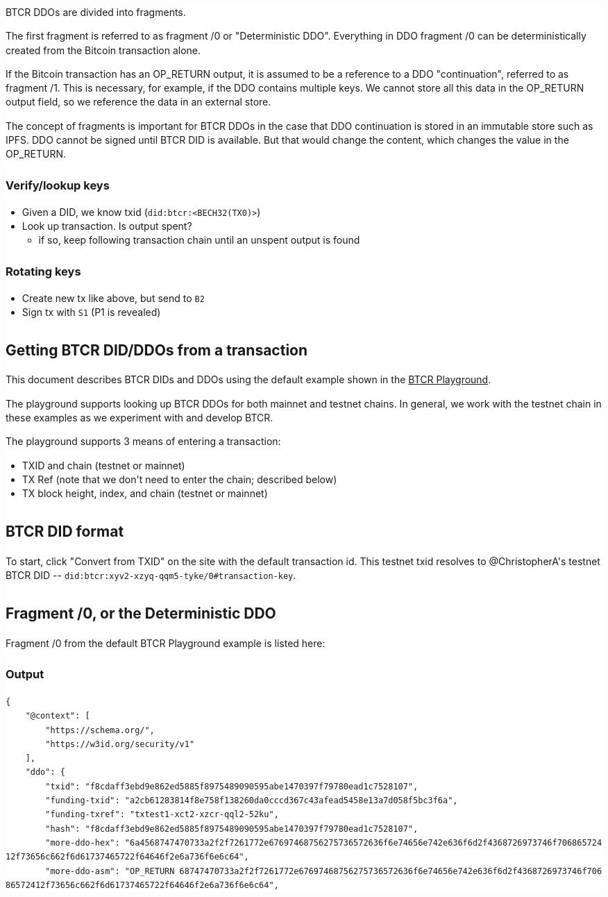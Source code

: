 BTCR DDOs are divided into fragments. 

The first fragment is referred to as fragment /0 or "Deterministic DDO".  Everything in DDO fragment /0 can be deterministically created from the Bitcoin transaction alone. 

If the Bitcoin transaction has an OP_RETURN output, it is assumed to be a reference to a DDO "continuation", referred to as fragment /1. This is necessary, for example, if the DDO contains multiple keys. We cannot store all this data in the OP_RETURN output field, so we reference the data in an external store.

The concept of fragments is important for BTCR DDOs in the case that DDO continuation is stored in an immutable store such as IPFS. DDO cannot be signed until BTCR DID is available. But that would change the content, which changes the value in the OP_RETURN.



### Verify/lookup keys

- Given a DID, we know txid (`did:btcr:<BECH32(TX0)>`)
- Look up transaction. Is output spent?
    - if so, keep following transaction chain until an unspent output is found

### Rotating keys

- Create new tx like above, but send to `B2`
- Sign tx with `S1` (P1 is revealed)

## Getting BTCR DID/DDOs from a transaction

This document describes BTCR DIDs and DDOs using the default example shown in the [BTCR Playground](https://weboftrustinfo.github.io/btcr-tx-playground.github.io/). 

The playground supports looking up BTCR DDOs for both mainnet and testnet chains. In general, we work with the testnet chain in these examples as we experiment with and develop BTCR.

The playground supports 3 means of entering a transaction:
- TXID and chain (testnet or mainnet)
- TX Ref (note that we don't need to enter the chain; described below)
- TX block height, index, and chain (testnet or mainnet)

## BTCR DID format

To start, click "Convert from TXID" on the site with the default transaction id. This testnet txid resolves to @ChristopherA's testnet BTCR DID -- `did:btcr:xyv2-xzyq-qqm5-tyke/0#transaction-key`.



## Fragment /0, or the Deterministic DDO

Fragment /0 from the default BTCR Playground example is listed here:

### Output

```
{
    "@context": [
        "https://schema.org/",
        "https://w3id.org/security/v1"
    ],
    "ddo": {
        "txid": "f8cdaff3ebd9e862ed5885f8975489090595abe1470397f79780ead1c7528107",
        "funding-txid": "a2cb61283814f8e758f138260da0cccd367c43afead5458e13a7d058f5bc3f6a",
        "funding-txref": "txtest1-xct2-xzcr-qql2-52ku",
        "hash": "f8cdaff3ebd9e862ed5885f8975489090595abe1470397f79780ead1c7528107",
        "more-ddo-hex": "6a4568747470733a2f2f7261772e67697468756275736572636f6e74656e742e636f6d2f4368726973746f70686572412f73656c662f6d61737465722f64646f2e6a736f6e6c64",
        "more-ddo-asm": "OP_RETURN 68747470733a2f2f7261772e67697468756275736572636f6e74656e742e636f6d2f4368726973746f70686572412f73656c662f6d61737465722f64646f2e6a736f6e6c64",
```